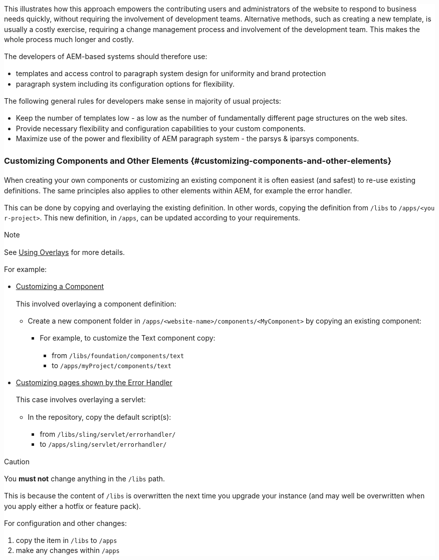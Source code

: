 This illustrates how this approach empowers the contributing users and administrators of the website to respond to business needs quickly, without requiring the involvement of development teams. Alternative methods, such as creating a new template, is usually a costly exercise, requiring a change management process and involvement of the development team. This makes the whole process much longer and costly.

The developers of AEM-based systems should therefore use:

* templates and access control to paragraph system design for uniformity and brand protection
* paragraph system including its configuration options for flexibility.

The following general rules for developers make sense in majority of usual projects:

* Keep the number of templates low - as low as the number of fundamentally different page structures on the web sites.
* Provide necessary flexibility and configuration capabilities to your custom components.
* Maximize use of the power and flexibility of AEM paragraph system - the parsys & iparsys components.

### Customizing Components and Other Elements {#customizing-components-and-other-elements}

When creating your own components or customizing an existing component it is often easiest (and safest) to re-use existing definitions. The same principles also applies to other elements within AEM, for example the error handler.

This can be done by copying and overlaying the existing definition. In other words, copying the definition from `/libs` to `/apps/<your-project>`. This new definition, in `/apps`, can be updated according to your requirements.

>[!NOTE]
>
>See [Using Overlays](/help/sites-developing/overlays.md) for more details.

For example:

* [Customizing a Component](/help/sites-developing/components.md) 

  This involved overlaying a component definition:

    * Create a new component folder in `/apps/<website-name>/components/<MyComponent>` by copying an existing component:

        * For example, to customize the Text component copy:

            * from `/libs/foundation/components/text`
            * to `/apps/myProject/components/text`

* [Customizing pages shown by the Error Handler](/help/sites-developing/customizing-errorhandler-pages.md#how-to-customize-pages-shown-by-the-error-handler) 

  This case involves overlaying a servlet:

    * In the repository, copy the default script(s):

        * from `/libs/sling/servlet/errorhandler/`
        * to `/apps/sling/servlet/errorhandler/`

>[!CAUTION]
>
>You **must not** change anything in the `/libs` path.
>
>This is because the content of `/libs` is overwritten the next time you upgrade your instance (and may well be overwritten when you apply either a hotfix or feature pack).
>
>For configuration and other changes:
>
>1. copy the item in `/libs` to `/apps`
>1. make any changes within `/apps`
